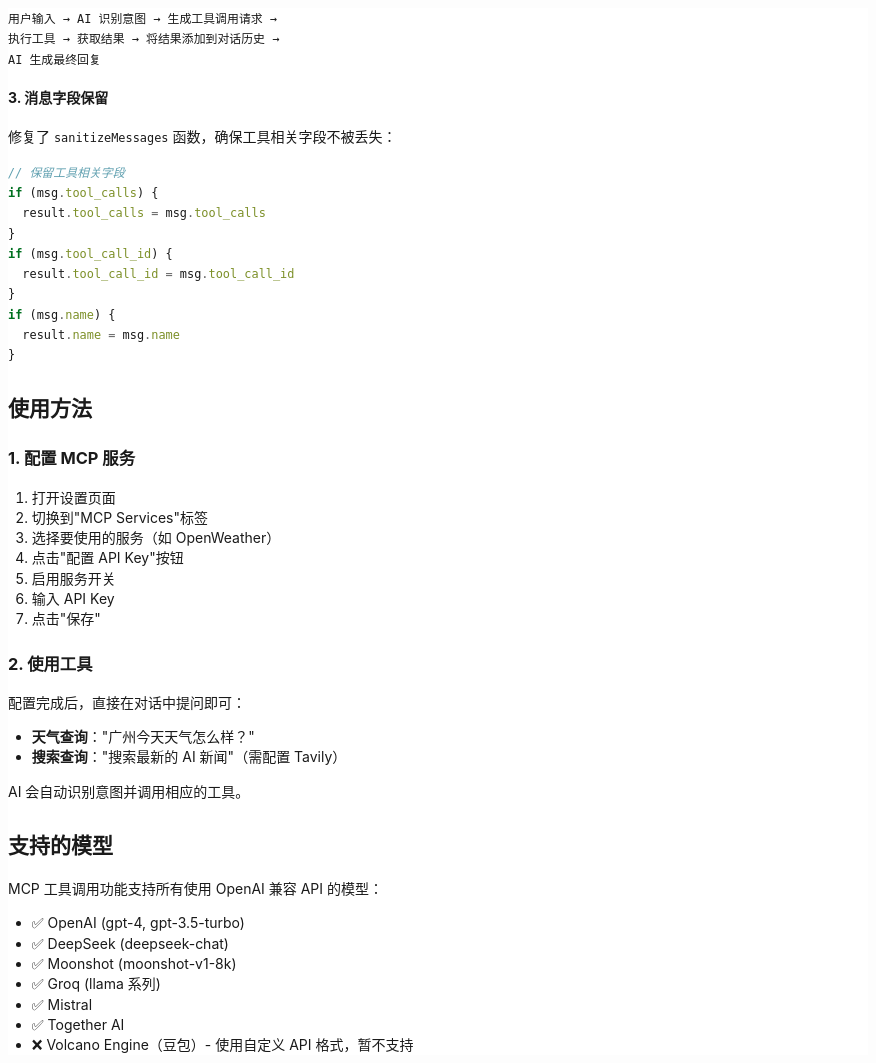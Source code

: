 ```
用户输入 → AI 识别意图 → 生成工具调用请求 → 
执行工具 → 获取结果 → 将结果添加到对话历史 → 
AI 生成最终回复
```

#### 3. 消息字段保留

修复了 `sanitizeMessages` 函数，确保工具相关字段不被丢失：

```javascript
// 保留工具相关字段
if (msg.tool_calls) {
  result.tool_calls = msg.tool_calls
}
if (msg.tool_call_id) {
  result.tool_call_id = msg.tool_call_id
}
if (msg.name) {
  result.name = msg.name
}
```

## 使用方法

### 1. 配置 MCP 服务

1. 打开设置页面
2. 切换到"MCP Services"标签
3. 选择要使用的服务（如 OpenWeather）
4. 点击"配置 API Key"按钮
5. 启用服务开关
6. 输入 API Key
7. 点击"保存"

### 2. 使用工具

配置完成后，直接在对话中提问即可：

- **天气查询**："广州今天天气怎么样？"
- **搜索查询**："搜索最新的 AI 新闻"（需配置 Tavily）

AI 会自动识别意图并调用相应的工具。

## 支持的模型

MCP 工具调用功能支持所有使用 OpenAI 兼容 API 的模型：

- ✅ OpenAI (gpt-4, gpt-3.5-turbo)
- ✅ DeepSeek (deepseek-chat)
- ✅ Moonshot (moonshot-v1-8k)
- ✅ Groq (llama 系列)
- ✅ Mistral
- ✅ Together AI
- ❌ Volcano Engine（豆包）- 使用自定义 API 格式，暂不支持

